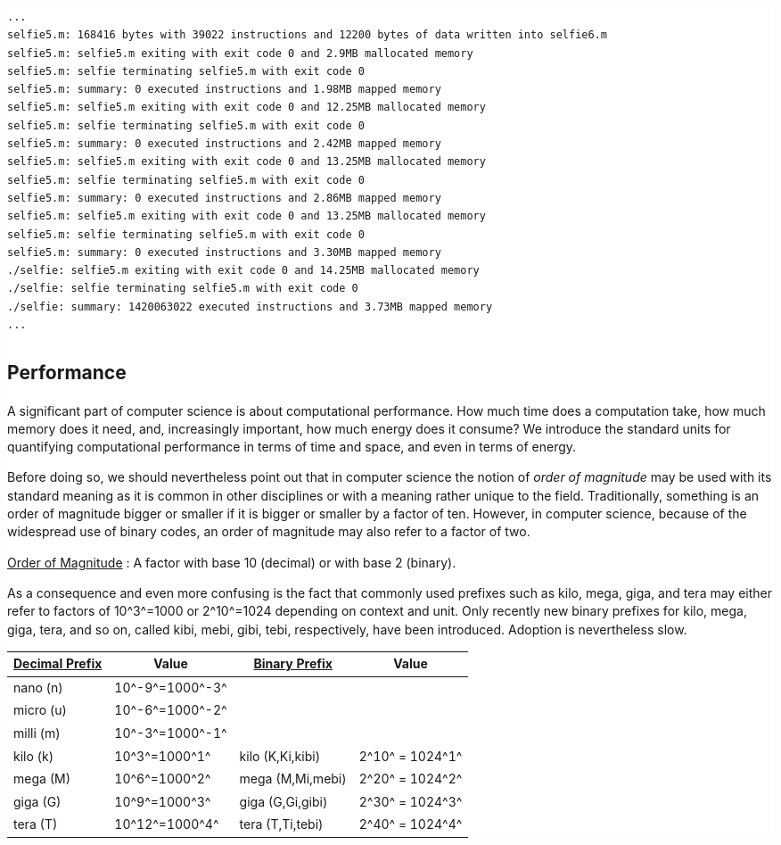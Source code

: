 ```
...
selfie5.m: 168416 bytes with 39022 instructions and 12200 bytes of data written into selfie6.m
selfie5.m: selfie5.m exiting with exit code 0 and 2.9MB mallocated memory
selfie5.m: selfie terminating selfie5.m with exit code 0
selfie5.m: summary: 0 executed instructions and 1.98MB mapped memory
selfie5.m: selfie5.m exiting with exit code 0 and 12.25MB mallocated memory
selfie5.m: selfie terminating selfie5.m with exit code 0
selfie5.m: summary: 0 executed instructions and 2.42MB mapped memory
selfie5.m: selfie5.m exiting with exit code 0 and 13.25MB mallocated memory
selfie5.m: selfie terminating selfie5.m with exit code 0
selfie5.m: summary: 0 executed instructions and 2.86MB mapped memory
selfie5.m: selfie5.m exiting with exit code 0 and 13.25MB mallocated memory
selfie5.m: selfie terminating selfie5.m with exit code 0
selfie5.m: summary: 0 executed instructions and 3.30MB mapped memory
./selfie: selfie5.m exiting with exit code 0 and 14.25MB mallocated memory
./selfie: selfie terminating selfie5.m with exit code 0
./selfie: summary: 1420063022 executed instructions and 3.73MB mapped memory
...
```

## Performance

A significant part of computer science is about computational performance. How much time does a computation take, how much memory does it need, and, increasingly important, how much energy does it consume? We introduce the standard units for quantifying computational performance in terms of time and space, and even in terms of energy.

Before doing so, we should nevertheless point out that in computer science the notion of *order of magnitude* may be used with its standard meaning as it is common in other disciplines or with a meaning rather unique to the field. Traditionally, something is an order of magnitude bigger or smaller if it is bigger or smaller by a factor of ten. However, in computer science, because of the widespread use of binary codes, an order of magnitude may also refer to a factor of two.

[Order of Magnitude](https://en.wikipedia.org/wiki/Orders_of_magnitude_(data) "Order of Magnitude")
: A factor with base 10 (decimal) or with base 2 (binary).

As a consequence and even more confusing is the fact that commonly used prefixes such as kilo, mega, giga, and tera may either refer to factors of 10^3^=1000 or 2^10^=1024 depending on context and unit. Only recently new binary prefixes for kilo, mega, giga, tera, and so on, called kibi, mebi, gibi, tebi, respectively, have been introduced. Adoption is nevertheless slow.

| [Decimal Prefix](https://en.wikipedia.org/wiki/Metric_prefix "Decimal Prefix") | Value | [Binary Prefix](https://en.wikipedia.org/wiki/Binary_prefix "Binary Prefix") | Value |
| ------------------ | --------------- | ----------------- | --------------- |
| nano (n)           | 10^-9^=1000^-3^ |
| micro (u)          | 10^-6^=1000^-2^ |
| milli (m)          | 10^-3^=1000^-1^ |
| kilo (k)           | 10^3^=1000^1^   | kilo (K,Ki,kibi)  | 2^10^ = 1024^1^ |
| mega (M)           | 10^6^=1000^2^   | mega (M,Mi,mebi)  | 2^20^ = 1024^2^ |
| giga (G)           | 10^9^=1000^3^   | giga (G,Gi,gibi)  | 2^30^ = 1024^3^ |
| tera (T)           | 10^12^=1000^4^  | tera (T,Ti,tebi)  | 2^40^ = 1024^4^ |
